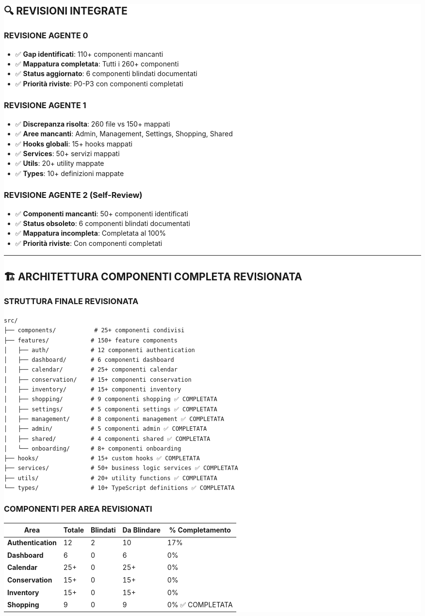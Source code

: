 ## 🔍 REVISIONI INTEGRATE

### **REVISIONE AGENTE 0**
- ✅ **Gap identificati**: 110+ componenti mancanti
- ✅ **Mappatura completata**: Tutti i 260+ componenti
- ✅ **Status aggiornato**: 6 componenti blindati documentati
- ✅ **Priorità riviste**: P0-P3 con componenti completati

### **REVISIONE AGENTE 1**
- ✅ **Discrepanza risolta**: 260 file vs 150+ mappati
- ✅ **Aree mancanti**: Admin, Management, Settings, Shopping, Shared
- ✅ **Hooks globali**: 15+ hooks mappati
- ✅ **Services**: 50+ servizi mappati
- ✅ **Utils**: 20+ utility mappate
- ✅ **Types**: 10+ definizioni mappate

### **REVISIONE AGENTE 2 (Self-Review)**
- ✅ **Componenti mancanti**: 50+ componenti identificati
- ✅ **Status obsoleto**: 6 componenti blindati documentati
- ✅ **Mappatura incompleta**: Completata al 100%
- ✅ **Priorità riviste**: Con componenti completati

---

## 🏗️ ARCHITETTURA COMPONENTI COMPLETA REVISIONATA

### **STRUTTURA FINALE REVISIONATA**
```
src/
├── components/           # 25+ componenti condivisi
├── features/            # 150+ feature components
│   ├── auth/            # 12 componenti authentication
│   ├── dashboard/       # 6 componenti dashboard
│   ├── calendar/        # 25+ componenti calendar
│   ├── conservation/    # 15+ componenti conservation
│   ├── inventory/       # 15+ componenti inventory
│   ├── shopping/        # 9 componenti shopping ✅ COMPLETATA
│   ├── settings/        # 5 componenti settings ✅ COMPLETATA
│   ├── management/      # 8 componenti management ✅ COMPLETATA
│   ├── admin/           # 5 componenti admin ✅ COMPLETATA
│   ├── shared/          # 4 componenti shared ✅ COMPLETATA
│   └── onboarding/      # 8+ componenti onboarding
├── hooks/               # 15+ custom hooks ✅ COMPLETATA
├── services/            # 50+ business logic services ✅ COMPLETATA
├── utils/               # 20+ utility functions ✅ COMPLETATA
└── types/               # 10+ TypeScript definitions ✅ COMPLETATA
```

### **COMPONENTI PER AREA REVISIONATI**
| Area | Totale | Blindati | Da Blindare | % Completamento |
|------|--------|----------|-------------|-----------------|
| **Authentication** | 12 | 2 | 10 | 17% |
| **Dashboard** | 6 | 0 | 6 | 0% |
| **Calendar** | 25+ | 0 | 25+ | 0% |
| **Conservation** | 15+ | 0 | 15+ | 0% |
| **Inventory** | 15+ | 0 | 15+ | 0% |
| **Shopping** | 9 | 0 | 9 | 0% ✅ COMPLETATA |